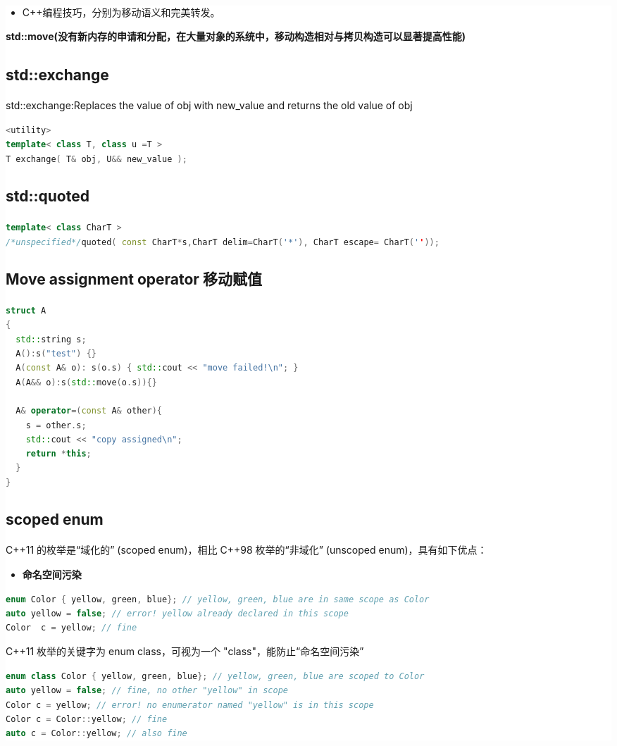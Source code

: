 * C++编程技巧，分别为移动语义和完美转发。 

**std::move(没有新内存的申请和分配，在大量对象的系统中，移动构造相对与拷贝构造可以显著提高性能)**

## std::exchange

std::exchange:Replaces the value of obj with new_value and returns the old value of obj

```cpp
<utility>
template< class T, class u =T >
T exchange( T& obj, U&& new_value );
```

## std::quoted

```cpp
template< class CharT >
/*unspecified*/quoted( const CharT*s,CharT delim=CharT('*'), CharT escape= CharT(''));
```

## Move assignment operator 移动赋值

```cpp
struct A
{  
  std::string s;
  A():s("test") {}
  A(const A& o): s(o.s) { std::cout << "move failed!\n"; }
  A(A&& o):s(std::move(o.s)){}

  A& operator=(const A& other){
    s = other.s;
    std::cout << "copy assigned\n"; 
    return *this;
  }
}
```

## scoped enum

C++11 的枚举是“域化的” (scoped enum)，相比 C++98 枚举的“非域化” (unscoped enum)，具有如下优点：

* **命名空间污染** 

```cpp
enum Color { yellow, green, blue}; // yellow, green, blue are in same scope as Color
auto yellow = false; // error! yellow already declared in this scope
Color  c = yellow; // fine
```

C++11 枚举的关键字为 enum class，可视为一个 "class"，能防止“命名空间污染”

```cpp
enum class Color { yellow, green, blue}; // yellow, green, blue are scoped to Color
auto yellow = false; // fine, no other "yellow" in scope
Color c = yellow; // error! no enumerator named "yellow" is in this scope
Color c = Color::yellow; // fine
auto c = Color::yellow; // also fine
```
